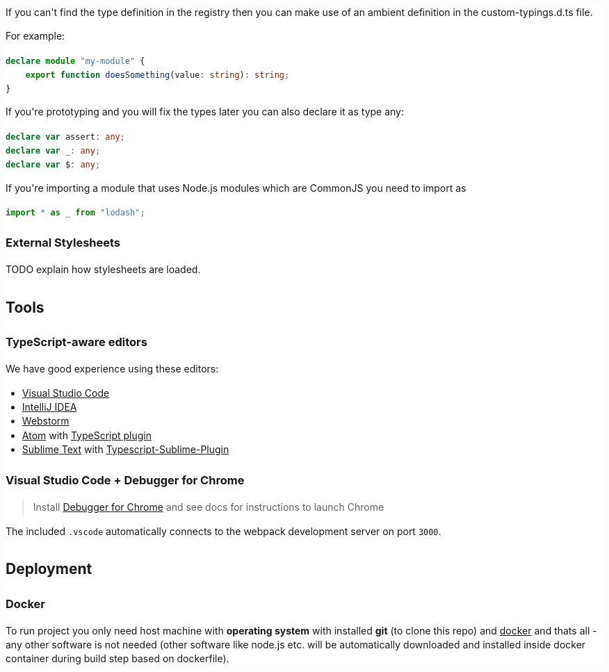 If you can't find the type definition in the registry then you can make use of an ambient definition in the custom-typings.d.ts file.

For example:

```typescript
declare module "my-module" {
	export function doesSomething(value: string): string;
}
```

If you're prototyping and you will fix the types later you can also declare it as type any:

```typescript
declare var assert: any;
declare var _: any;
declare var $: any;
```

If you're importing a module that uses Node.js modules which are CommonJS you need to import as

```typescript
import * as _ from "lodash";
```

### External Stylesheets

TODO explain how stylesheets are loaded.

## Tools

### TypeScript-aware editors

We have good experience using these editors:

-   [Visual Studio Code](https://code.visualstudio.com/)
-   [IntelliJ IDEA](https://www.jetbrains.com/idea/download/)
-   [Webstorm](https://www.jetbrains.com/webstorm/download/)
-   [Atom](https://atom.io/) with [TypeScript plugin](https://atom.io/packages/atom-typescript)
-   [Sublime Text](http://www.sublimetext.com/3) with [Typescript-Sublime-Plugin](https://github.com/Microsoft/Typescript-Sublime-plugin#installation)

### Visual Studio Code + Debugger for Chrome

> Install [Debugger for Chrome](https://marketplace.visualstudio.com/items?itemName=msjsdiag.debugger-for-chrome) and see docs for instructions to launch Chrome

The included `.vscode` automatically connects to the webpack development server on port `3000`.

## Deployment

### Docker

To run project you only need host machine with **operating system** with installed **git** (to clone this repo)
and [docker](https://www.docker.com/) and thats all - any other software is not needed
(other software like node.js etc. will be automatically downloaded and installed inside docker container during build step based on dockerfile).
